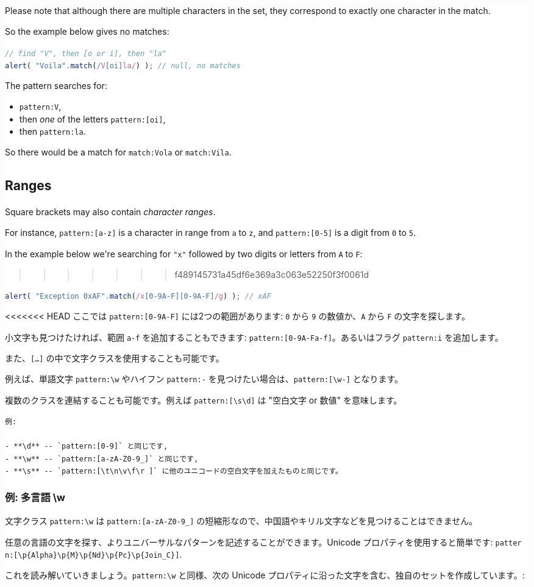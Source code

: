Please note that although there are multiple characters in the set, they correspond to exactly one character in the match.

So the example below gives no matches:

```js run
// find "V", then [o or i], then "la"
alert( "Voila".match(/V[oi]la/) ); // null, no matches
```

The pattern searches for:

- `pattern:V`,
- then *one* of the letters `pattern:[oi]`,
- then `pattern:la`.

So there would be a match for `match:Vola` or `match:Vila`.

## Ranges

Square brackets may also contain *character ranges*.

For instance, `pattern:[a-z]` is a character in range from `a` to `z`, and `pattern:[0-5]` is a digit from `0` to `5`.

In the example below we're searching for `"x"` followed by two digits or letters from `A` to `F`:
>>>>>>> f489145731a45df6e369a3c063e52250f3f0061d

```js run
alert( "Exception 0xAF".match(/x[0-9A-F][0-9A-F]/g) ); // xAF
```

<<<<<<< HEAD
ここでは `pattern:[0-9A-F]` には2つの範囲があります: `0` から `9` の数値か、`A` から `F` の文字を探します。

小文字も見つけたければ、範囲 `a-f` を追加することもできます: `pattern:[0-9A-Fa-f]`。あるいはフラグ `pattern:i` を追加します。

また、`[…]` の中で文字クラスを使用することも可能です。

例えば、単語文字 `pattern:\w` やハイフン `pattern:-` を見つけたい場合は、`pattern:[\w-]` となります。

複数のクラスを連結することも可能です。例えば `pattern:[\s\d]` は "空白文字 or 数値" を意味します。

```smart header="文字クラスは特定の文字集合の短縮形です"
例:

- **\d** -- `pattern:[0-9]` と同じです,
- **\w** -- `pattern:[a-zA-Z0-9_]` と同じです,
- **\s** -- `pattern:[\t\n\v\f\r ]` に他のユニコードの空白文字を加えたものと同じです。
```

### 例: 多言語 \w

文字クラス `pattern:\w` は `pattern:[a-zA-Z0-9_]` の短縮形なので、中国語やキリル文字などを見つけることはできません。

任意の言語の文字を探す、よりユニバーサルなパターンを記述することができます。Unicode プロパティを使用すると簡単です: `pattern:[\p{Alpha}\p{M}\p{Nd}\p{Pc}\p{Join_C}]`.

これを読み解いていきましょう。`pattern:\w` と同様、次の Unicode プロパティに沿った文字を含む、独自のセットを作成しています。:

